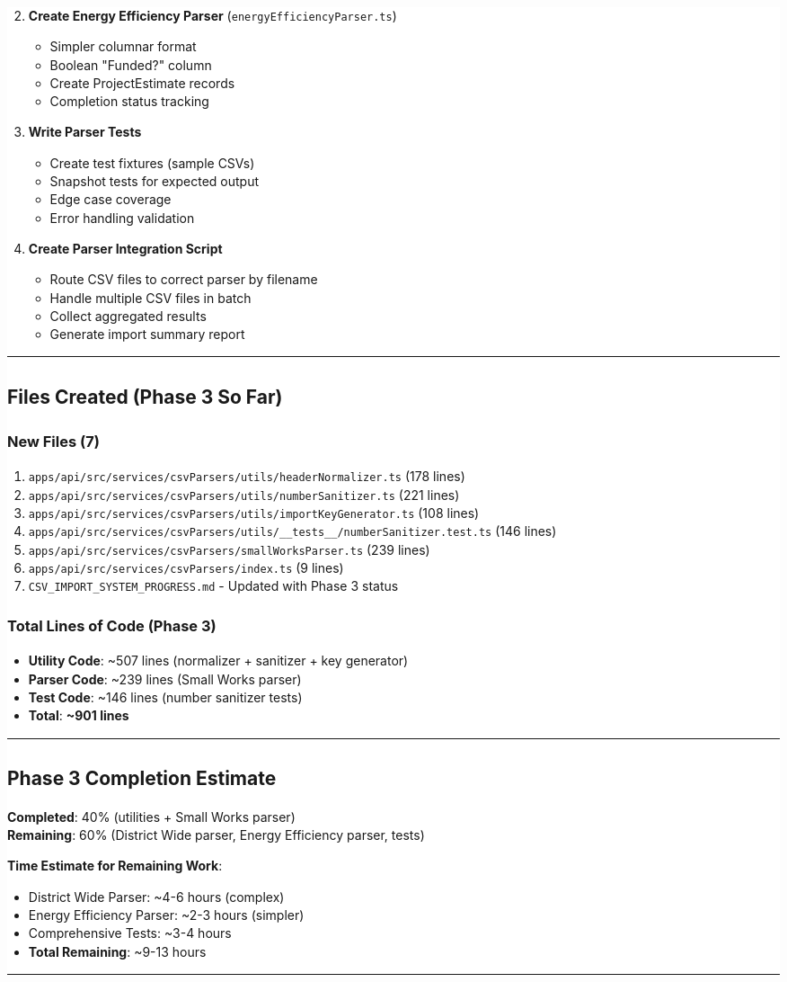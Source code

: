 2. **Create Energy Efficiency Parser** (`energyEfficiencyParser.ts`)
   - Simpler columnar format
   - Boolean "Funded?" column
   - Create ProjectEstimate records
   - Completion status tracking

3. **Write Parser Tests**
   - Create test fixtures (sample CSVs)
   - Snapshot tests for expected output
   - Edge case coverage
   - Error handling validation

4. **Create Parser Integration Script**
   - Route CSV files to correct parser by filename
   - Handle multiple CSV files in batch
   - Collect aggregated results
   - Generate import summary report

---

## Files Created (Phase 3 So Far)

### New Files (7)
1. `apps/api/src/services/csvParsers/utils/headerNormalizer.ts` (178 lines)
2. `apps/api/src/services/csvParsers/utils/numberSanitizer.ts` (221 lines)
3. `apps/api/src/services/csvParsers/utils/importKeyGenerator.ts` (108 lines)
4. `apps/api/src/services/csvParsers/utils/__tests__/numberSanitizer.test.ts` (146 lines)
5. `apps/api/src/services/csvParsers/smallWorksParser.ts` (239 lines)
6. `apps/api/src/services/csvParsers/index.ts` (9 lines)
7. `CSV_IMPORT_SYSTEM_PROGRESS.md` - Updated with Phase 3 status

### Total Lines of Code (Phase 3)
- **Utility Code**: ~507 lines (normalizer + sanitizer + key generator)
- **Parser Code**: ~239 lines (Small Works parser)
- **Test Code**: ~146 lines (number sanitizer tests)
- **Total**: **~901 lines**

---

## Phase 3 Completion Estimate

**Completed**: 40% (utilities + Small Works parser)  
**Remaining**: 60% (District Wide parser, Energy Efficiency parser, tests)

**Time Estimate for Remaining Work**:
- District Wide Parser: ~4-6 hours (complex)
- Energy Efficiency Parser: ~2-3 hours (simpler)
- Comprehensive Tests: ~3-4 hours
- **Total Remaining**: ~9-13 hours

---
